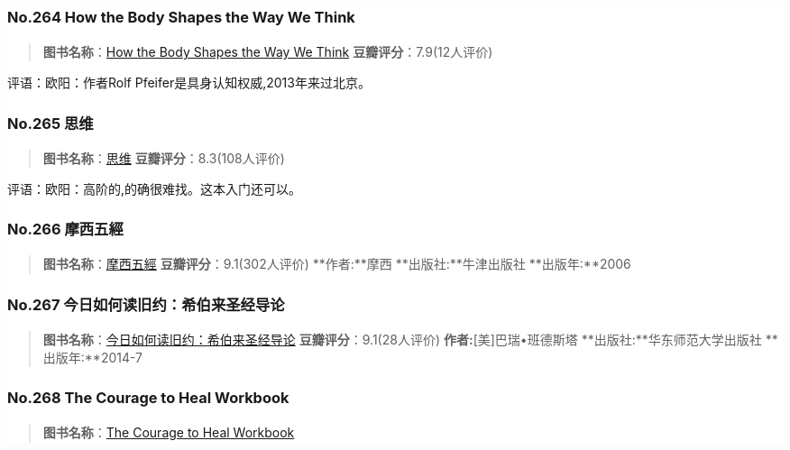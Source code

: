 ### No.264 How the Body Shapes the Way We Think
> **图书名称**：[How the Body Shapes the Way We Think](https://book.douban.com/subject/2052292/)
> **豆瓣评分**：7.9(12人评价)

评语：欧阳：作者Rolf Pfeifer是具身认知权威,2013年来过北京。
### No.265 思维
> **图书名称**：[思维](https://book.douban.com/subject/5362356/)
> **豆瓣评分**：8.3(108人评价)

评语：欧阳：高阶的,的确很难找。这本入门还可以。
### No.266 摩西五經
> **图书名称**：[摩西五經](https://book.douban.com/subject/1925865/)
> **豆瓣评分**：9.1(302人评价)
> **作者:**摩西
> **出版社:**牛津出版社
> **出版年:**2006

### No.267 今日如何读旧约：希伯来圣经导论
> **图书名称**：[今日如何读旧约：希伯来圣经导论](https://book.douban.com/subject/25851119/)
> **豆瓣评分**：9.1(28人评价)
> **作者:**[美]巴瑞•班德斯塔
> **出版社:**华东师范大学出版社
> **出版年:**2014-7

### No.268 The Courage to Heal Workbook
> **图书名称**：[The Courage to Heal Workbook](https://book.douban.com/subject/2301902/)

